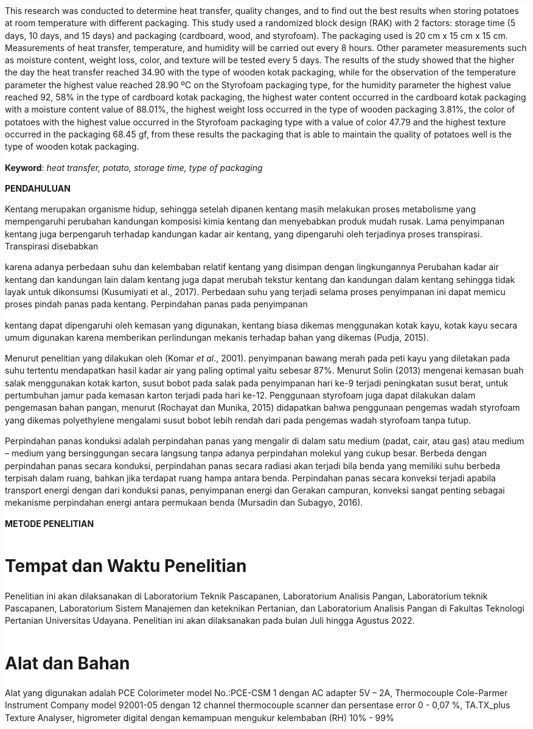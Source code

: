 <p><span class="font5">This research was conducted to determine heat transfer, quality changes, and to find out the best results when storing potatoes at room temperature with different packaging. This study used a randomized block design (RAK) with 2 factors: storage time (5 days, 10 days, and 15 days) and packaging (cardboard, wood, and styrofoam). The packaging used is 20 cm x 15 cm x 15 cm. Measurements of heat transfer, temperature, and humidity will be carried out every 8 hours. Other parameter measurements such as moisture content, weight loss, color, and texture will be tested every 5 days. The results of the study showed that the higher the day the heat transfer reached 34.90 with the type of wooden kotak packaging, while for the observation of the temperature parameter the highest value reached 28.90 ºC on the Styrofoam packaging type, for the humidity parameter the highest value reached 92, 58% in the type of cardboard kotak packaging, the highest water content occurred in the cardboard kotak packaging with a moisture content value of 88.01%, the highest weight loss occurred in the type of wooden packaging 3.81%, the color of potatoes with the highest value occurred in the Styrofoam packaging type with a value of color 47.79 and the highest texture occurred in the packaging 68.45 gf, from these results the packaging that is able to maintain the quality of potatoes well is the type of wooden kotak packaging.</span></p>
<p><span class="font5" style="font-weight:bold;">Keyword</span><span class="font5">: </span><span class="font5" style="font-style:italic;">heat transfer, potato, storage time, type of packaging</span></p>
<p><span class="font5" style="font-weight:bold;">PENDAHULUAN</span></p>
<p><span class="font6">Kentang merupakan organisme hidup, sehingga setelah dipanen kentang masih melakukan proses metabolisme yang mempengaruhi perubahan kandungan komposisi kimia kentang dan menyebabkan produk mudah rusak. Lama penyimpanan kentang juga berpengaruh terhadap kandungan kadar air kentang, yang dipengaruhi oleh terjadinya proses transpirasi. Transpirasi disebabkan</span></p>
<p><span class="font6">karena adanya perbedaan suhu dan kelembaban relatif kentang yang disimpan dengan lingkungannya Perubahan kadar air kentang dan kandungan lain dalam kentang juga dapat merubah tekstur kentang dan kandungan dalam kentang sehingga tidak layak untuk dikonsumsi (Kusumiyati et al., 2017). Perbedaan suhu yang terjadi selama proses penyimpanan ini dapat memicu proses pindah panas pada kentang. Perpindahan panas pada penyimpanan</span></p>
<p><span class="font6">kentang dapat dipengaruhi oleh kemasan yang digunakan, kentang biasa dikemas menggunakan kotak kayu, kotak kayu secara umum digunakan karena memberikan perlindungan mekanis terhadap bahan yang dikemas (Pudja, 2015).</span></p>
<p><span class="font6">Menurut penelitian yang dilakukan oleh (Komar </span><span class="font6" style="font-style:italic;">et al</span><span class="font6">., 2001). penyimpanan bawang merah pada peti kayu yang diletakan pada suhu tertentu mendapatkan hasil kadar air yang paling optimal yaitu sebesar 87%. Menurut Solin (2013) mengenai kemasan buah salak menggunakan kotak karton, susut bobot pada salak pada penyimpanan hari ke-9 terjadi peningkatan susut berat, untuk pertumbuhan jamur pada kemasan karton terjadi pada hari ke-12. Penggunaan styrofoam juga dapat dilakukan dalam pengemasan bahan pangan, menurut (Rochayat dan Munika, 2015) didapatkan bahwa penggunaan pengemas wadah styrofoam yang dikemas polyethylene mengalami susut bobot lebih rendah dari pada pengemas wadah styrofoam tanpa tutup.</span></p>
<p><span class="font6">Perpindahan panas konduksi adalah perpindahan panas yang mengalir di dalam satu medium (padat, cair, atau gas) atau medium – medium yang bersinggungan secara langsung tanpa adanya perpindahan molekul yang cukup besar. Berbeda dengan perpindahan panas secara konduksi, perpindahan panas secara radiasi akan terjadi bila benda yang memiliki suhu berbeda terpisah dalam ruang, bahkan jika terdapat ruang hampa antara benda. Perpindahan panas secara konveksi terjadi apabila transport energi dengan dari konduksi panas, penyimpanan energi dan Gerakan campuran, konveksi sangat penting sebagai mekanisme perpindahan energi antara permukaan benda (Mursadin dan Subagyo, 2016).</span></p>
<p><span class="font6" style="font-weight:bold;">METODE PENELITIAN</span></p>
<h1><a name="bookmark4"></a><span class="font6" style="font-weight:bold;"><a name="bookmark5"></a>Tempat dan Waktu Penelitian</span></h1>
<p><span class="font6">Penelitian ini akan dilaksanakan di Laboratorium Teknik Pascapanen, Laboratorium Analisis Pangan, Laboratorium teknik Pascapanen, Laboratorium Sistem Manajemen dan keteknikan Pertanian, dan Laboratorium Analisis Pangan di Fakultas Teknologi Pertanian Universitas Udayana. Penelitian ini akan dilaksanakan pada bulan Juli hingga Agustus 2022.</span></p>
<h1><a name="bookmark6"></a><span class="font6" style="font-weight:bold;"><a name="bookmark7"></a>Alat dan Bahan</span></h1>
<p><span class="font6">Alat yang digunakan adalah PCE Colorimeter model No.:PCE-CSM 1 dengan AC adapter 5V – 2A, Thermocouple Cole-Parmer Instrument Company model 92001-05 dengan 12 channel thermocouple scanner dan persentase error 0 - 0,07 %, TA.TX_plus Texture Analyser, higrometer digital dengan kemampuan mengukur kelembaban (RH) 10% - 99%</span></p>